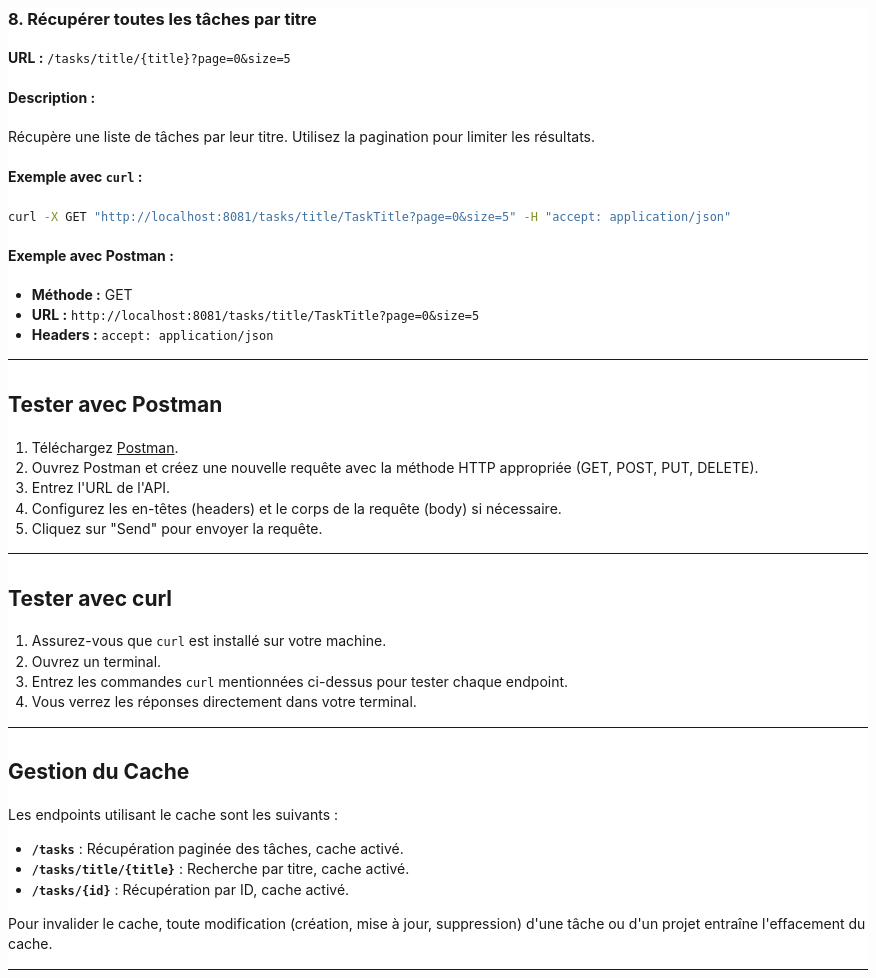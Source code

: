 
### 8. **Récupérer toutes les tâches par titre**

**URL :** `/tasks/title/{title}?page=0&size=5`

#### Description :
Récupère une liste de tâches par leur titre. Utilisez la pagination pour limiter les résultats.

#### Exemple avec `curl` :
```bash
curl -X GET "http://localhost:8081/tasks/title/TaskTitle?page=0&size=5" -H "accept: application/json"
```

#### Exemple avec **Postman** :
- **Méthode :** GET
- **URL :** `http://localhost:8081/tasks/title/TaskTitle?page=0&size=5`
- **Headers :** `accept: application/json`

---

## Tester avec **Postman**

1. Téléchargez [Postman](https://www.postman.com/downloads/).
2. Ouvrez Postman et créez une nouvelle requête avec la méthode HTTP appropriée (GET, POST, PUT, DELETE).
3. Entrez l'URL de l'API.
4. Configurez les en-têtes (headers) et le corps de la requête (body) si nécessaire.
5. Cliquez sur "Send" pour envoyer la requête.

---

## Tester avec **curl**

1. Assurez-vous que `curl` est installé sur votre machine.
2. Ouvrez un terminal.
3. Entrez les commandes `curl` mentionnées ci-dessus pour tester chaque endpoint.
4. Vous verrez les réponses directement dans votre terminal.

---

## Gestion du Cache

Les endpoints utilisant le cache sont les suivants :
- **`/tasks`** : Récupération paginée des tâches, cache activé.
- **`/tasks/title/{title}`** : Recherche par titre, cache activé.
- **`/tasks/{id}`** : Récupération par ID, cache activé.

Pour invalider le cache, toute modification (création, mise à jour, suppression) d'une tâche ou d'un projet entraîne l'effacement du cache.

---
